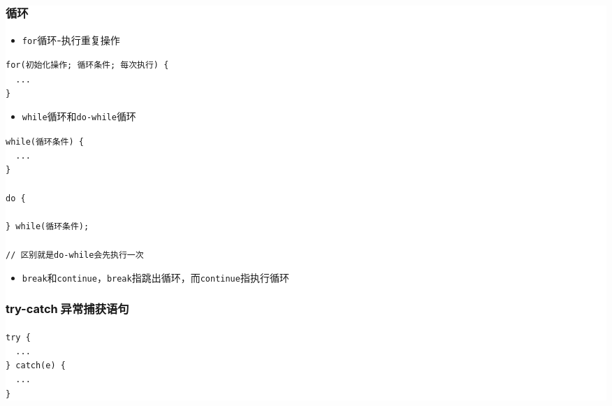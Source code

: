 ### 循环
- `for`循环-执行重复操作
````
for(初始化操作; 循环条件; 每次执行) {
  ...
}
````
- `while`循环和`do-while`循环
````
while(循环条件) {
  ...
}

do {

} while(循环条件);

// 区别就是do-while会先执行一次
````
- `break`和`continue`，`break`指跳出循环，而`continue`指执行循环

### try-catch 异常捕获语句
````
try {
  ...
} catch(e) {
  ...
}
````
